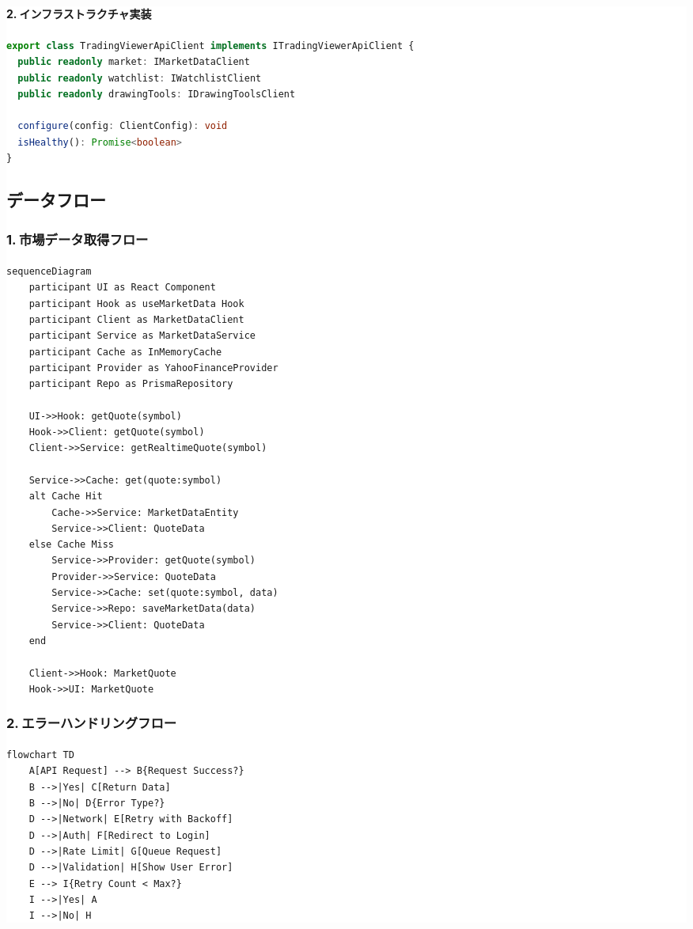#### 2. インフラストラクチャ実装

```typescript
export class TradingViewerApiClient implements ITradingViewerApiClient {
  public readonly market: IMarketDataClient
  public readonly watchlist: IWatchlistClient
  public readonly drawingTools: IDrawingToolsClient

  configure(config: ClientConfig): void
  isHealthy(): Promise<boolean>
}
```

## データフロー

### 1. 市場データ取得フロー

```mermaid
sequenceDiagram
    participant UI as React Component
    participant Hook as useMarketData Hook
    participant Client as MarketDataClient
    participant Service as MarketDataService
    participant Cache as InMemoryCache
    participant Provider as YahooFinanceProvider
    participant Repo as PrismaRepository

    UI->>Hook: getQuote(symbol)
    Hook->>Client: getQuote(symbol)
    Client->>Service: getRealtimeQuote(symbol)

    Service->>Cache: get(quote:symbol)
    alt Cache Hit
        Cache->>Service: MarketDataEntity
        Service->>Client: QuoteData
    else Cache Miss
        Service->>Provider: getQuote(symbol)
        Provider->>Service: QuoteData
        Service->>Cache: set(quote:symbol, data)
        Service->>Repo: saveMarketData(data)
        Service->>Client: QuoteData
    end

    Client->>Hook: MarketQuote
    Hook->>UI: MarketQuote
```

### 2. エラーハンドリングフロー

```mermaid
flowchart TD
    A[API Request] --> B{Request Success?}
    B -->|Yes| C[Return Data]
    B -->|No| D{Error Type?}
    D -->|Network| E[Retry with Backoff]
    D -->|Auth| F[Redirect to Login]
    D -->|Rate Limit| G[Queue Request]
    D -->|Validation| H[Show User Error]
    E --> I{Retry Count < Max?}
    I -->|Yes| A
    I -->|No| H
```
